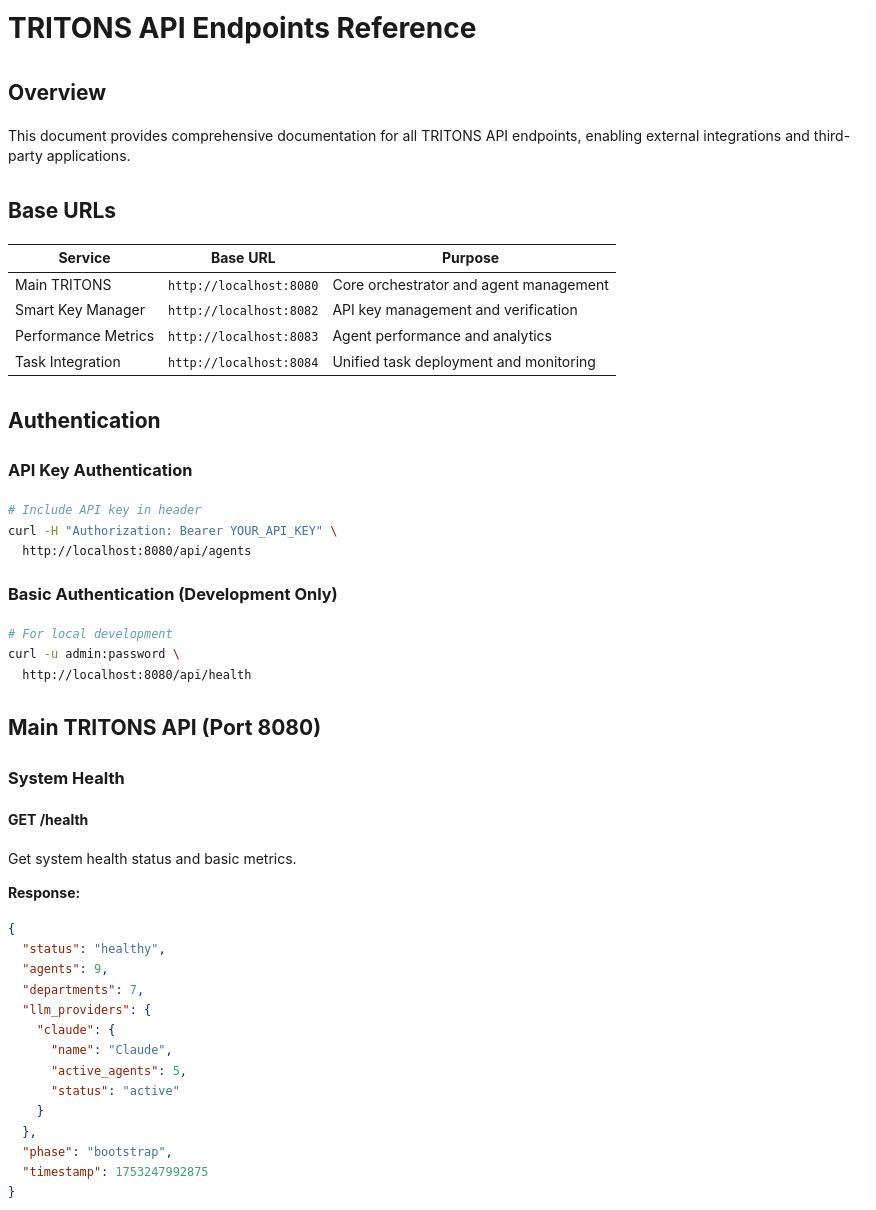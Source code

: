 # TRITONS API Endpoints Reference

## Overview

This document provides comprehensive documentation for all TRITONS API endpoints, enabling external integrations and third-party applications.

## Base URLs

| Service | Base URL | Purpose |
|---------|----------|---------|
| Main TRITONS | `http://localhost:8080` | Core orchestrator and agent management |
| Smart Key Manager | `http://localhost:8082` | API key management and verification |
| Performance Metrics | `http://localhost:8083` | Agent performance and analytics |
| Task Integration | `http://localhost:8084` | Unified task deployment and monitoring |

## Authentication

### API Key Authentication
```bash
# Include API key in header
curl -H "Authorization: Bearer YOUR_API_KEY" \
  http://localhost:8080/api/agents
```

### Basic Authentication (Development Only)
```bash
# For local development
curl -u admin:password \
  http://localhost:8080/api/health
```

## Main TRITONS API (Port 8080)

### System Health

#### GET /health
Get system health status and basic metrics.

**Response:**
```json
{
  "status": "healthy",
  "agents": 9,
  "departments": 7,
  "llm_providers": {
    "claude": {
      "name": "Claude",
      "active_agents": 5,
      "status": "active"
    }
  },
  "phase": "bootstrap",
  "timestamp": 1753247992875
}
```
